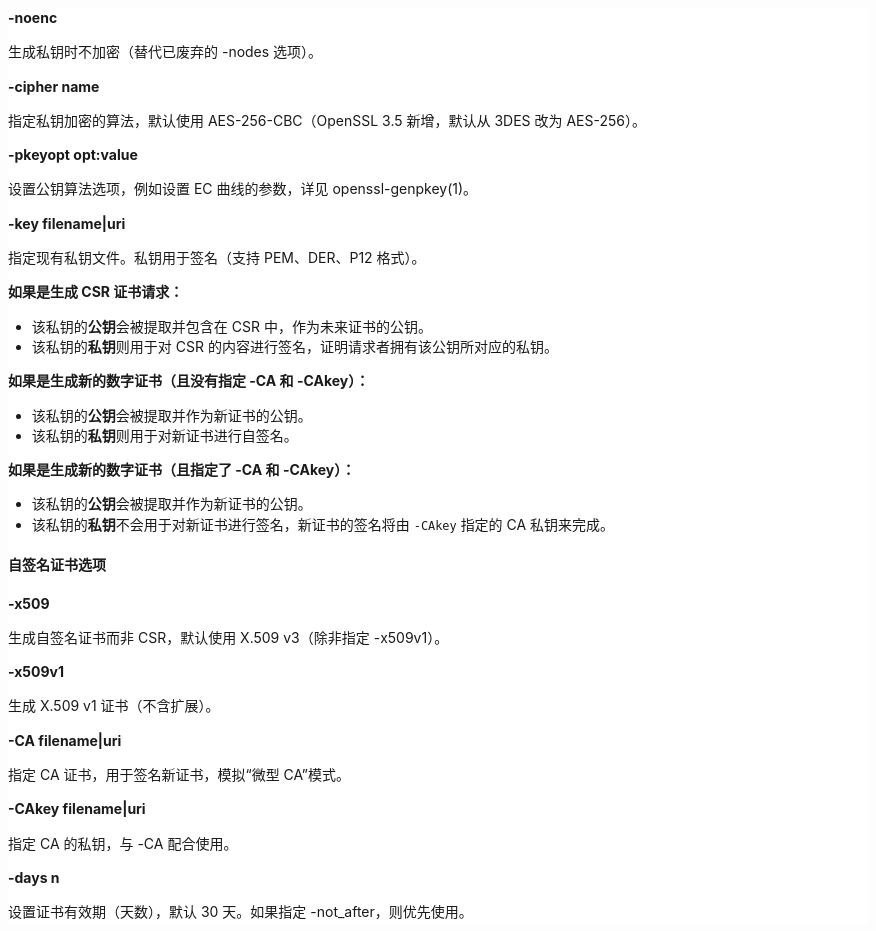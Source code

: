 **-noenc**

生成私钥时不加密（替代已废弃的 -nodes 选项）。



**-cipher name**

指定私钥加密的算法，默认使用 AES-256-CBC（OpenSSL 3.5 新增，默认从 3DES 改为 AES-256）。



**-pkeyopt opt:value**

设置公钥算法选项，例如设置 EC 曲线的参数，详见 openssl-genpkey(1)。



**-key filename|uri**

指定现有私钥文件。私钥用于签名（支持 PEM、DER、P12 格式）。

**如果是生成 CSR 证书请求：**

- 该私钥的**公钥**会被提取并包含在 CSR 中，作为未来证书的公钥。
- 该私钥的**私钥**则用于对 CSR 的内容进行签名，证明请求者拥有该公钥所对应的私钥。

**如果是生成新的数字证书（且没有指定 -CA 和 -CAkey）：**

- 该私钥的**公钥**会被提取并作为新证书的公钥。
- 该私钥的**私钥**则用于对新证书进行自签名。

**如果是生成新的数字证书（且指定了 -CA 和 -CAkey）：**

- 该私钥的**公钥**会被提取并作为新证书的公钥。
- 该私钥的**私钥**不会用于对新证书进行签名，新证书的签名将由 `-CAkey` 指定的 CA 私钥来完成。





#### 自签名证书选项

**-x509**

生成自签名证书而非 CSR，默认使用 X.509 v3（除非指定 -x509v1）。



**-x509v1**

生成 X.509 v1 证书（不含扩展）。



**-CA filename|uri**

指定 CA 证书，用于签名新证书，模拟“微型 CA”模式。



**-CAkey filename|uri**

指定 CA 的私钥，与 -CA 配合使用。



**-days n**

设置证书有效期（天数），默认 30 天。如果指定 -not_after，则优先使用。
